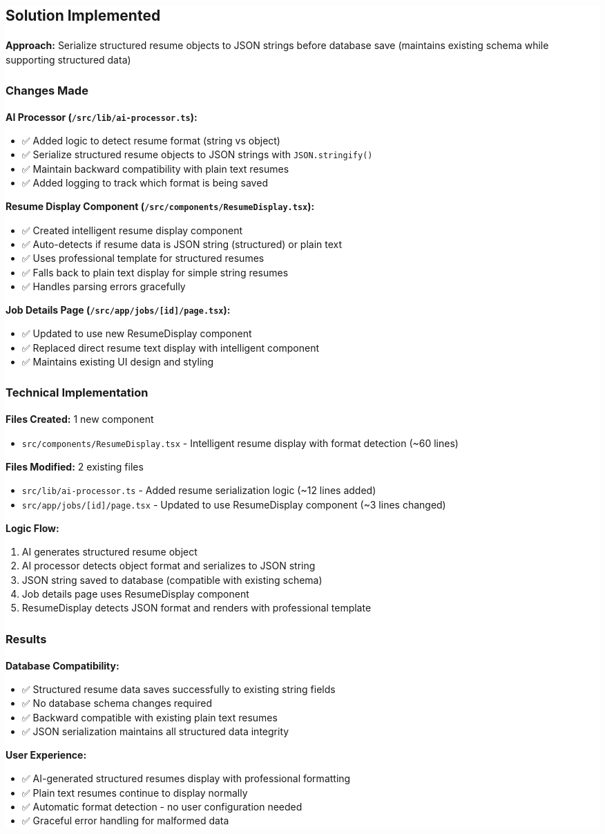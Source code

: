 ## Solution Implemented

**Approach:** Serialize structured resume objects to JSON strings before database save (maintains existing schema while supporting structured data)

### Changes Made

**AI Processor (`/src/lib/ai-processor.ts`):**
- ✅ Added logic to detect resume format (string vs object)
- ✅ Serialize structured resume objects to JSON strings with `JSON.stringify()`
- ✅ Maintain backward compatibility with plain text resumes
- ✅ Added logging to track which format is being saved

**Resume Display Component (`/src/components/ResumeDisplay.tsx`):**
- ✅ Created intelligent resume display component
- ✅ Auto-detects if resume data is JSON string (structured) or plain text
- ✅ Uses professional template for structured resumes
- ✅ Falls back to plain text display for simple string resumes
- ✅ Handles parsing errors gracefully

**Job Details Page (`/src/app/jobs/[id]/page.tsx`):**
- ✅ Updated to use new ResumeDisplay component
- ✅ Replaced direct resume text display with intelligent component
- ✅ Maintains existing UI design and styling

### Technical Implementation

**Files Created:** 1 new component
- `src/components/ResumeDisplay.tsx` - Intelligent resume display with format detection (~60 lines)

**Files Modified:** 2 existing files
- `src/lib/ai-processor.ts` - Added resume serialization logic (~12 lines added)
- `src/app/jobs/[id]/page.tsx` - Updated to use ResumeDisplay component (~3 lines changed)

**Logic Flow:**
1. AI generates structured resume object
2. AI processor detects object format and serializes to JSON string
3. JSON string saved to database (compatible with existing schema)
4. Job details page uses ResumeDisplay component
5. ResumeDisplay detects JSON format and renders with professional template

### Results

**Database Compatibility:**
- ✅ Structured resume data saves successfully to existing string fields
- ✅ No database schema changes required
- ✅ Backward compatible with existing plain text resumes
- ✅ JSON serialization maintains all structured data integrity

**User Experience:**
- ✅ AI-generated structured resumes display with professional formatting
- ✅ Plain text resumes continue to display normally
- ✅ Automatic format detection - no user configuration needed
- ✅ Graceful error handling for malformed data
